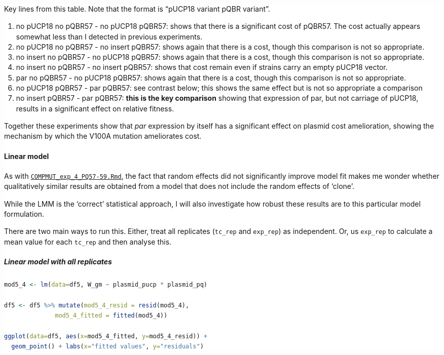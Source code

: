 Key lines from this table. Note that the format is “pUCP18 variant pQBR
variant”.

1.  no pUCP18 no pQBR57 - no pUCP18 pQBR57: shows that there is a
    significant cost of pQBR57. The cost actually appears somewhat less
    than I detected in previous experiments.
2.  no pUCP18 no pQBR57 - no insert pQBR57: shows again that there is a
    cost, though this comparison is not so appropriate.
3.  no insert no pQBR57 - no pUCP18 pQBR57: shows again that there is a
    cost, though this comparison is not so appropriate.
4.  no insert no pQBR57 - no insert pQBR57: shows that cost remain even
    if strains carry an empty pUCP18 vector.
5.  par no pQBR57 - no pUCP18 pQBR57: shows again that there is a cost,
    though this comparison is not so appropriate.
6.  no pUCP18 pQBR57 - par pQBR57: see contrast below; this shows the
    same effect but is not so appropriate a comparison
7.  no insert pQBR57 - par pQBR57: **this is the key comparison**
    showing that expression of par, but not carriage of pUCP18, results
    in a significant effect on relative fitness.

Together these experiments show that *par* expression by itself has a
significant effect on plasmid cost amelioration, showing the mechanism
by which the V100A mutation ameliorates cost.

#### Linear model

As with [`COMPMUT_exp_4_PQ57-59.Rmd`](COMPMUT_exp_4_PQ57-59.md), the
fact that random effects did not significantly improve model fit makes
me wonder whether qualitatively similar results are obtained from a
model that does not include the random effects of ‘clone’.

While the LMM is the ‘correct’ statistical approach, I will also
investigate how robust these results are to this particular model
formulation.

There are two main ways to run this. Either, treat all replicates
(`tc_rep` and `exp_rep`) as independent. Or, us `exp_rep` to calculate a
mean value for each `tc_rep` and then analyse this.

##### Linear model with all replicates

``` r
mod5_4 <- lm(data=df5, W_gm ~ plasmid_pucp * plasmid_pq)

df5 <- df5 %>% mutate(mod5_4_resid = resid(mod5_4),
              mod5_4_fitted = fitted(mod5_4))

ggplot(data=df5, aes(x=mod5_4_fitted, y=mod5_4_resid)) + 
  geom_point() + labs(x="fitted values", y="residuals")
```
